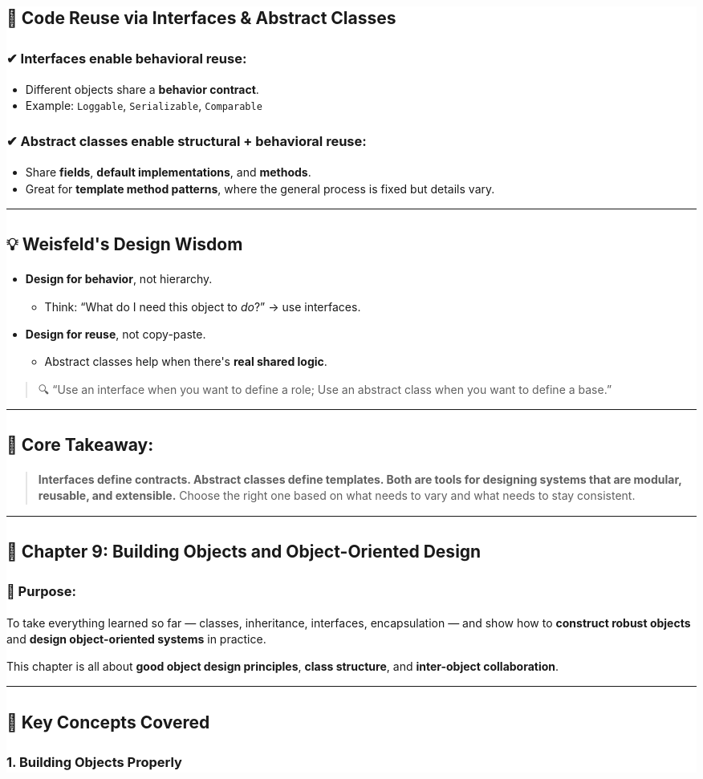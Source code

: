 
## 🔨 Code Reuse via Interfaces & Abstract Classes

### ✔ Interfaces enable **behavioral reuse**:

* Different objects share a **behavior contract**.
* Example: `Loggable`, `Serializable`, `Comparable`

### ✔ Abstract classes enable **structural + behavioral reuse**:

* Share **fields**, **default implementations**, and **methods**.
* Great for **template method patterns**, where the general process is fixed but details vary.

---

## 💡 Weisfeld's Design Wisdom

* **Design for behavior**, not hierarchy.

  * Think: “What do I need this object to *do*?” → use interfaces.
* **Design for reuse**, not copy-paste.

  * Abstract classes help when there's **real shared logic**.

> 🔍 “Use an interface when you want to define a role;
> Use an abstract class when you want to define a base.”

---

## 🧩 Core Takeaway:

> **Interfaces define contracts. Abstract classes define templates. Both are tools for designing systems that are modular, reusable, and extensible.**
> Choose the right one based on what needs to vary and what needs to stay consistent.

---

## 🧱 Chapter 9: Building Objects and Object-Oriented Design

### 🎯 Purpose:

To take everything learned so far — classes, inheritance, interfaces, encapsulation — and show how to **construct robust objects** and **design object-oriented systems** in practice.

This chapter is all about **good object design principles**, **class structure**, and **inter-object collaboration**.

---

## 🔑 Key Concepts Covered

### 1. **Building Objects Properly**
